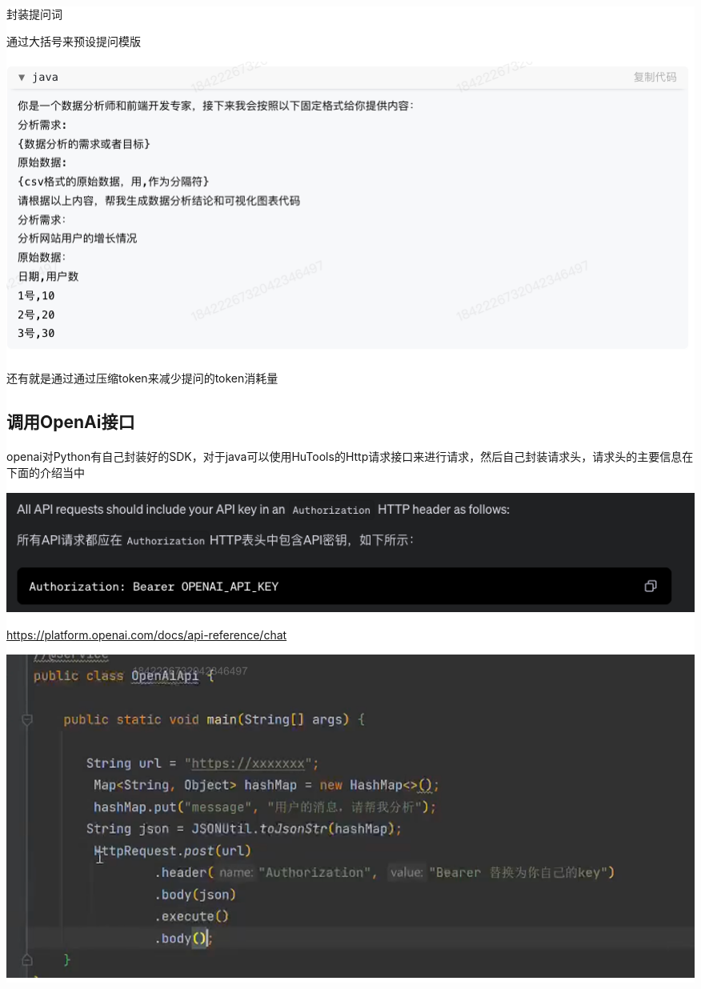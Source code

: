 封装提问词

通过大括号来预设提问模版

![image-20241008195339746](https://raw.githubusercontent.com/xiechen274/ChenCsNote/images/images/image-20241008195339746.png)

还有就是通过通过压缩token来减少提问的token消耗量

## 调用OpenAi接口

openai对Python有自己封装好的SDK，对于java可以使用HuTools的Http请求接口来进行请求，然后自己封装请求头，请求头的主要信息在下面的介绍当中

![image-20241008204541824](https://raw.githubusercontent.com/xiechen274/ChenCsNote/images/images/image-20241008204541824.png)

https://platform.openai.com/docs/api-reference/chat

![image-20241008202904688](https://raw.githubusercontent.com/xiechen274/ChenCsNote/images/images/image-20241008202904688.png)
